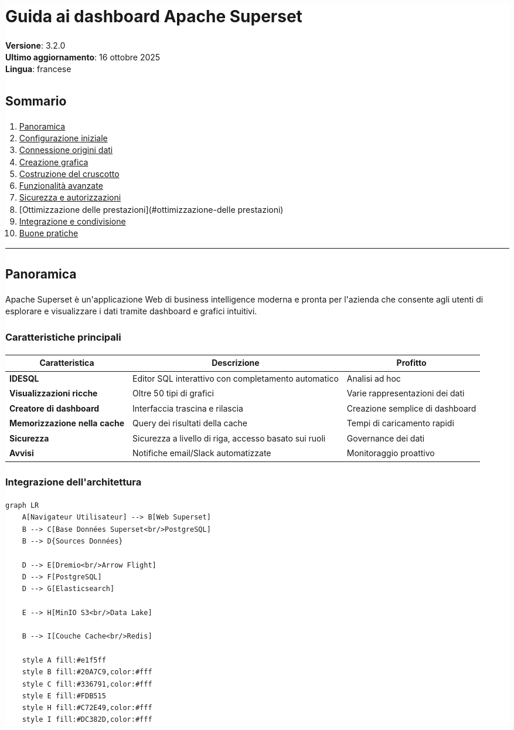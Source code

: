 # Guida ai dashboard Apache Superset

**Versione**: 3.2.0  
**Ultimo aggiornamento**: 16 ottobre 2025  
**Lingua**: francese

## Sommario

1. [Panoramica](#panoramica)
2. [Configurazione iniziale](#configurazione-iniziale)
3. [Connessione origini dati](#connessione-origine-dati)
4. [Creazione grafica](#creazione-grafica)
5. [Costruzione del cruscotto](#costruzione-cruscotto)
6. [Funzionalità avanzate](#funzionalità-avanzate)
7. [Sicurezza e autorizzazioni](#sicurezza-e-autorizzazioni)
8. [Ottimizzazione delle prestazioni](#ottimizzazione-delle prestazioni)
9. [Integrazione e condivisione](#integrazione-e-condivisione)
10. [Buone pratiche](#buone-pratiche)

---

## Panoramica

Apache Superset è un'applicazione Web di business intelligence moderna e pronta per l'azienda che consente agli utenti di esplorare e visualizzare i dati tramite dashboard e grafici intuitivi.

### Caratteristiche principali

| Caratteristica | Descrizione | Profitto |
|----------------|---------|---------|
| **IDESQL** | Editor SQL interattivo con completamento automatico | Analisi ad hoc |
| **Visualizzazioni ricche** | Oltre 50 tipi di grafici | Varie rappresentazioni dei dati |
| **Creatore di dashboard** | Interfaccia trascina e rilascia | Creazione semplice di dashboard |
| **Memorizzazione nella cache** | Query dei risultati della cache | Tempi di caricamento rapidi |
| **Sicurezza** | Sicurezza a livello di riga, accesso basato sui ruoli | Governance dei dati |
| **Avvisi** | Notifiche email/Slack automatizzate | Monitoraggio proattivo |

### Integrazione dell'architettura

```mermaid
graph LR
    A[Navigateur Utilisateur] --> B[Web Superset]
    B --> C[Base Données Superset<br/>PostgreSQL]
    B --> D{Sources Données}
    
    D --> E[Dremio<br/>Arrow Flight]
    D --> F[PostgreSQL]
    D --> G[Elasticsearch]
    
    E --> H[MinIO S3<br/>Data Lake]
    
    B --> I[Couche Cache<br/>Redis]
    
    style A fill:#e1f5ff
    style B fill:#20A7C9,color:#fff
    style C fill:#336791,color:#fff
    style E fill:#FDB515
    style H fill:#C72E49,color:#fff
    style I fill:#DC382D,color:#fff
```